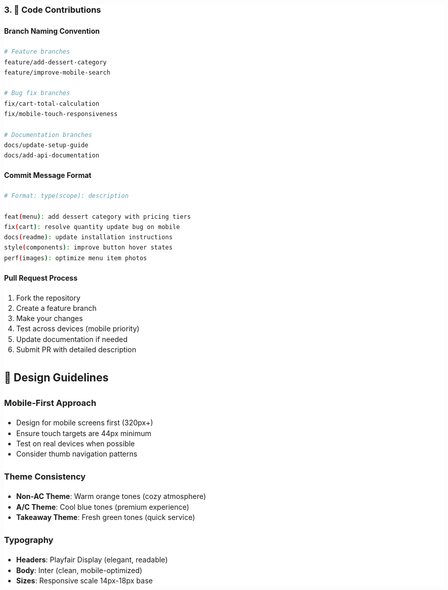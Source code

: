 ### 3. 🔧 Code Contributions

#### Branch Naming Convention
```bash
# Feature branches
feature/add-dessert-category
feature/improve-mobile-search

# Bug fix branches  
fix/cart-total-calculation
fix/mobile-touch-responsiveness

# Documentation branches
docs/update-setup-guide
docs/add-api-documentation
```

#### Commit Message Format
```bash
# Format: type(scope): description

feat(menu): add dessert category with pricing tiers
fix(cart): resolve quantity update bug on mobile  
docs(readme): update installation instructions
style(components): improve button hover states
perf(images): optimize menu item photos
```

#### Pull Request Process
1. Fork the repository
2. Create a feature branch
3. Make your changes
4. Test across devices (mobile priority)
5. Update documentation if needed
6. Submit PR with detailed description

## 🎨 Design Guidelines

### Mobile-First Approach
- Design for mobile screens first (320px+)
- Ensure touch targets are 44px minimum
- Test on real devices when possible
- Consider thumb navigation patterns

### Theme Consistency
- **Non-AC Theme**: Warm orange tones (cozy atmosphere)
- **A/C Theme**: Cool blue tones (premium experience)  
- **Takeaway Theme**: Fresh green tones (quick service)

### Typography
- **Headers**: Playfair Display (elegant, readable)
- **Body**: Inter (clean, mobile-optimized)
- **Sizes**: Responsive scale 14px-18px base

